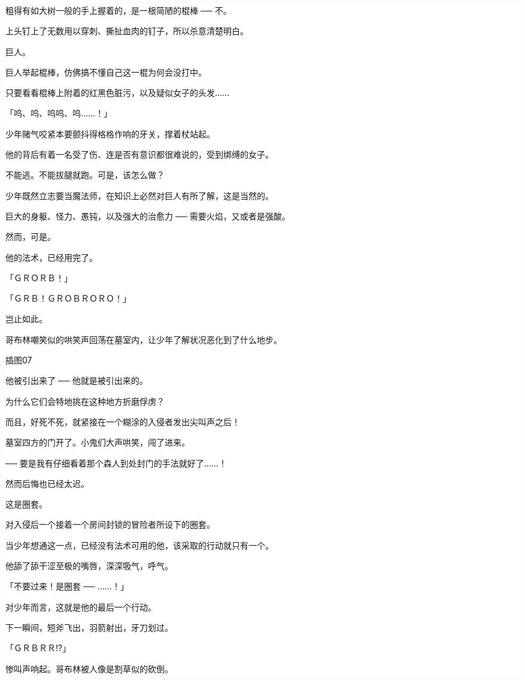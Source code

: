 粗得有如大树一般的手上握着的，是一根简陋的棍棒 ── 不。

上头钉上了无数用以穿刺、撕扯血肉的钉子，所以杀意清楚明白。

巨人。

巨人举起棍棒，仿佛搞不懂自己这一棍为何会没打中。

只要看看棍棒上附着的红黑色脏污，以及疑似女子的头发……

「呜、呜、呜呜、呜……！」

少年赌气咬紧本要颤抖得格格作响的牙关，撑着杖站起。

他的背后有着一名受了伤、连是否有意识都很难说的，受到绑缚的女子。

不能逃。不能拔腿就跑。可是，该怎么做？

少年既然立志要当魔法师，在知识上必然对巨人有所了解，这是当然的。

巨大的身躯、怪力、愚钝，以及强大的治愈力 ── 需要火焰，又或者是强酸。

然而，可是。

他的法术，已经用完了。

「ＧＲＯＲＢ！」

「ＧＲＢ！ＧＲＯＢＲＯＲＯ！」

岂止如此。

哥布林嘲笑似的哄笑声回荡在墓室内，让少年了解状况恶化到了什么地步。

插图07

他被引出来了 ── 他就是被引出来的。

为什么它们会特地挑在这种地方折磨俘虏？

而且，好死不死，就紧接在一个糊涂的入侵者发出尖叫声之后！

墓室四方的门开了。小鬼们大声哄笑，闯了进来。

── 要是我有仔细看着那个森人到处封门的手法就好了……！

然而后悔也已经太迟。

这是圈套。

对入侵后一个接着一个房间封锁的冒险者所设下的圈套。

当少年想通这一点，已经没有法术可用的他，该采取的行动就只有一个。

他舔了舔干涩至极的嘴唇，深深吸气，呼气。

「不要过来！是圈套 ── ……！」

对少年而言，这就是他的最后一个行动。

下一瞬间，短斧飞出，羽箭射出，牙刀划过。

「ＧＲＢＲＲ!?」

惨叫声响起。哥布林被人像是割草似的砍倒。
